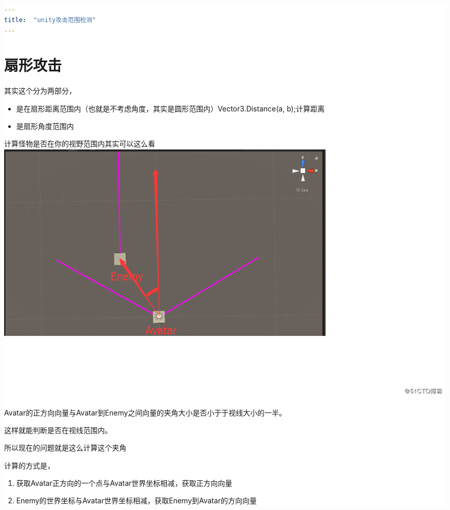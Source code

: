```yaml
---
title:  "unity攻击范围检测"
---
```




# 扇形攻击

其实这个分为两部分，

- 是在扇形距离范围内（也就是不考虑角度，其实是圆形范围内）Vector3.Distance(a, b);计算距离

- 是扇形角度范围内

计算怪物是否在你的视野范围内其实可以这么看
![【小松教你手游开发】【unity实用技能】计算目标物体是否在自己的扇形视野范围](../../assets/images/2020-01-13-unity-attack-detection/80f6c4220d181e73991a8dfdfda32a81.png)

Avatar的正方向向量与Avatar到Enemy之间向量的夹角大小是否小于于视线大小的一半。

这样就能判断是否在视线范围内。

所以现在的问题就是这么计算这个夹角

计算的方式是，

1. 获取Avatar正方向的一个点与Avatar世界坐标相减，获取正方向向量

2. Enemy的世界坐标与Avatar世界坐标相减，获取Enemy到Avatar的方向向量
